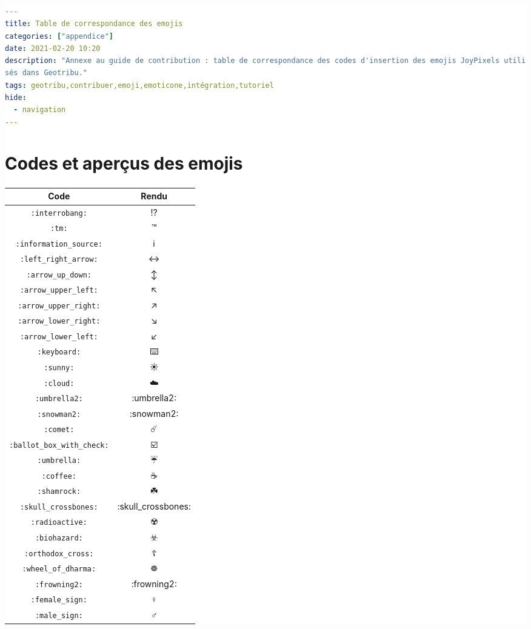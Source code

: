 ```yaml
---
title: Table de correspondance des emojis
categories: ["appendice"]
date: 2021-02-20 10:20
description: "Annexe au guide de contribution : table de correspondance des codes d'insertion des emojis JoyPixels utilisés dans Geotribu."
tags: geotribu,contribuer,emoji,emoticone,intégration,tutoriel
hide:
  - navigation
---
```


# Codes et aperçus des emojis

| Code | Rendu |
| :--: | :---: |
| `:interrobang:` | :interrobang: |
| `:tm:` | :tm: |
| `:information_source:` | :information_source: |
| `:left_right_arrow:` | :left_right_arrow: |
| `:arrow_up_down:` | :arrow_up_down: |
| `:arrow_upper_left:` | :arrow_upper_left: |
| `:arrow_upper_right:` | :arrow_upper_right: |
| `:arrow_lower_right:` | :arrow_lower_right: |
| `:arrow_lower_left:` | :arrow_lower_left: |
| `:keyboard:` | :keyboard: |
| `:sunny:` | :sunny: |
| `:cloud:` | :cloud: |
| `:umbrella2:` | :umbrella2: |
| `:snowman2:` | :snowman2: |
| `:comet:` | :comet: |
| `:ballot_box_with_check:` | :ballot_box_with_check: |
| `:umbrella:` | :umbrella: |
| `:coffee:` | :coffee: |
| `:shamrock:` | :shamrock: |
| `:skull_crossbones:` | :skull_crossbones: |
| `:radioactive:` | :radioactive: |
| `:biohazard:` | :biohazard: |
| `:orthodox_cross:` | :orthodox_cross: |
| `:wheel_of_dharma:` | :wheel_of_dharma: |
| `:frowning2:` | :frowning2: |
| `:female_sign:` | :female_sign: |
| `:male_sign:` | :male_sign: |